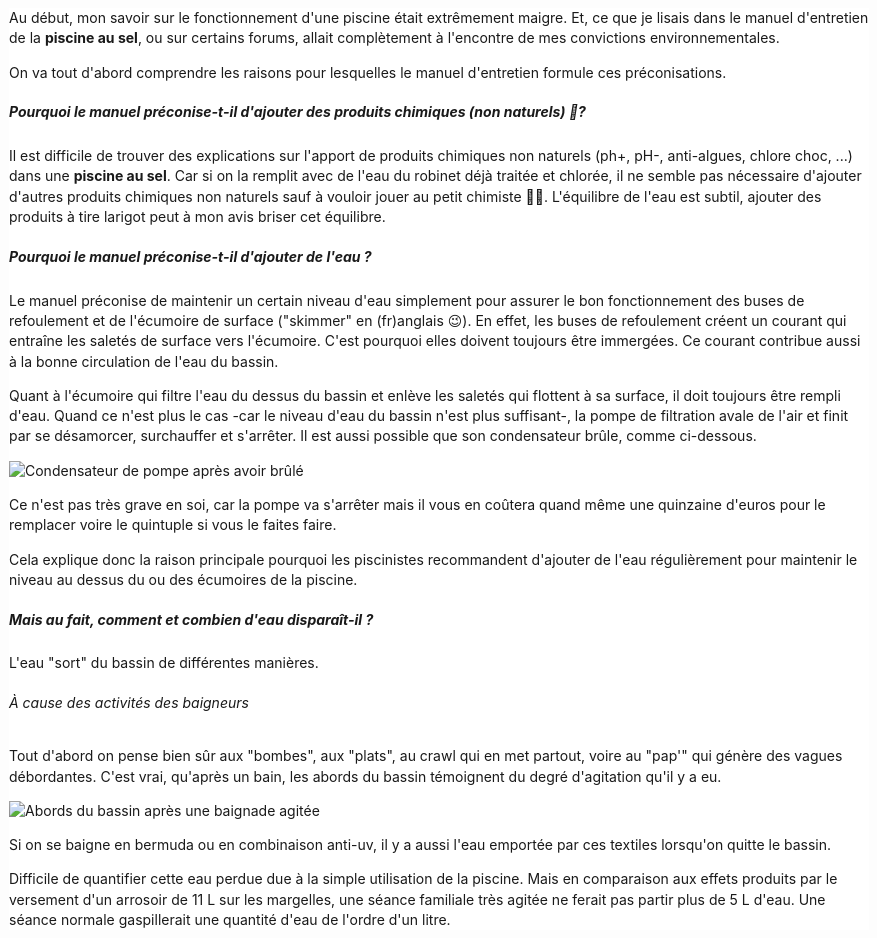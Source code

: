 Au début, mon savoir sur le fonctionnement d'une piscine était extrêmement maigre. Et, ce que je lisais dans le manuel d'entretien de la **piscine au sel**, ou sur certains forums, allait complètement à l'encontre de mes convictions environnementales. 

On va tout d'abord comprendre les raisons pour lesquelles le manuel d'entretien formule ces préconisations.

##### Pourquoi le manuel préconise-t-il d'ajouter des produits chimiques (non naturels) 🧪?

Il est difficile de trouver des explications sur l'apport de produits chimiques non naturels (ph+, pH-, anti-algues, chlore choc, ...) dans une **piscine au sel**. Car si on la remplit avec de l'eau du robinet déjà traitée et chlorée, il ne semble pas nécessaire d'ajouter d'autres produits chimiques non naturels sauf à vouloir jouer au petit chimiste 👩‍🔬. L'équilibre de l'eau est subtil, ajouter des produits à tire larigot peut à mon avis briser cet équilibre. 

##### Pourquoi le manuel préconise-t-il d'ajouter de l'eau ?

Le manuel préconise de maintenir un certain niveau d'eau simplement pour assurer le bon fonctionnement des buses de refoulement et de l'écumoire de surface ("skimmer" en (fr)anglais 😉). En effet, les buses de refoulement créent un courant qui entraîne les saletés de surface vers l'écumoire. C'est pourquoi elles doivent toujours être immergées. Ce courant contribue aussi à la bonne circulation de l'eau du bassin.

Quant à l'écumoire qui filtre l'eau du dessus du bassin et enlève les saletés qui flottent à sa surface, il doit toujours être rempli d'eau. Quand ce n'est plus le cas -car le niveau d'eau du bassin n'est plus suffisant-, la pompe de filtration avale de l'air et finit par se désamorcer, surchauffer et s'arrêter. Il est aussi possible que son condensateur brûle, comme ci-dessous.

![Condensateur de pompe après avoir brûlé](/assets/images/condo-pompe-brule.jpg "Condensateur de pompe après avoir brûlé")

Ce n'est pas très grave en soi, car la pompe va s'arrêter mais il vous en coûtera quand même une quinzaine d'euros pour le remplacer voire le quintuple si vous le faites faire.

Cela explique donc la raison principale pourquoi les piscinistes recommandent d'ajouter de l'eau régulièrement pour maintenir le niveau au dessus du ou des écumoires de la piscine.

##### Mais au fait, comment et combien d'eau disparaît-il ?

L'eau "sort" du bassin de différentes manières. 

###### À cause des activités des baigneurs

Tout d'abord on pense bien sûr aux "bombes", aux "plats", au crawl qui en met partout, voire au "pap'" qui génère des vagues débordantes. C'est vrai, qu'après un bain, les abords du bassin témoignent du degré d'agitation qu'il y a eu. 

![Abords du bassin après une baignade agitée](/assets/images/abords-piscine.jpg "Abords du bassin après une baignade agitée")

Si on se baigne en bermuda ou en combinaison anti-uv, il y a aussi l'eau emportée par ces textiles lorsqu'on quitte le bassin.

Difficile de quantifier cette eau perdue due à la simple utilisation de la piscine. Mais en comparaison aux effets produits par le versement d'un arrosoir de 11 L sur les margelles, une séance familiale très agitée ne ferait pas partir plus de 5 L d'eau. Une séance normale gaspillerait une quantité d'eau de l'ordre d'un litre.
